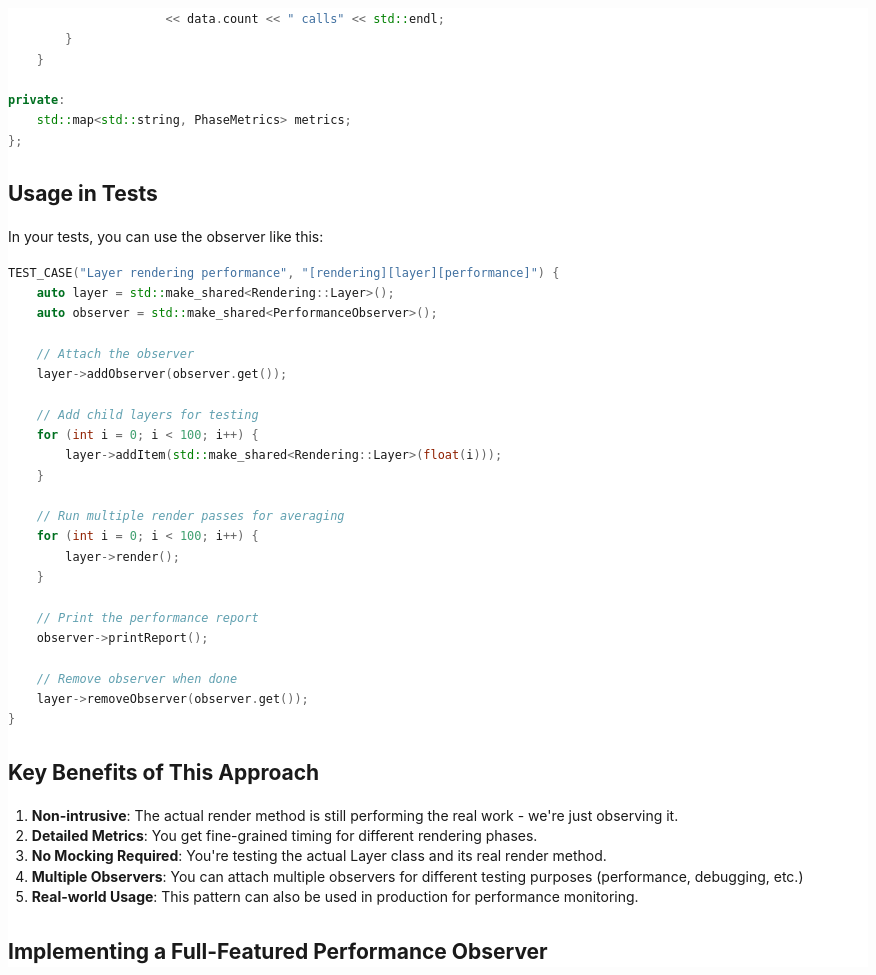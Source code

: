 ```cpp
                      << data.count << " calls" << std::endl;
        }
    }

private:
    std::map<std::string, PhaseMetrics> metrics;
};
```

## Usage in Tests

In your tests, you can use the observer like this:

```cpp
TEST_CASE("Layer rendering performance", "[rendering][layer][performance]") {
    auto layer = std::make_shared<Rendering::Layer>();
    auto observer = std::make_shared<PerformanceObserver>();
    
    // Attach the observer
    layer->addObserver(observer.get());
    
    // Add child layers for testing
    for (int i = 0; i < 100; i++) {
        layer->addItem(std::make_shared<Rendering::Layer>(float(i)));
    }
    
    // Run multiple render passes for averaging
    for (int i = 0; i < 100; i++) {
        layer->render();
    }
    
    // Print the performance report
    observer->printReport();
    
    // Remove observer when done
    layer->removeObserver(observer.get());
}
```

## Key Benefits of This Approach

1. **Non-intrusive**: The actual render method is still performing the real work - we're just observing it.
2. **Detailed Metrics**: You get fine-grained timing for different rendering phases.
3. **No Mocking Required**: You're testing the actual Layer class and its real render method.
4. **Multiple Observers**: You can attach multiple observers for different testing purposes (performance, debugging, etc.)
5. **Real-world Usage**: This pattern can also be used in production for performance monitoring.

## Implementing a Full-Featured Performance Observer
